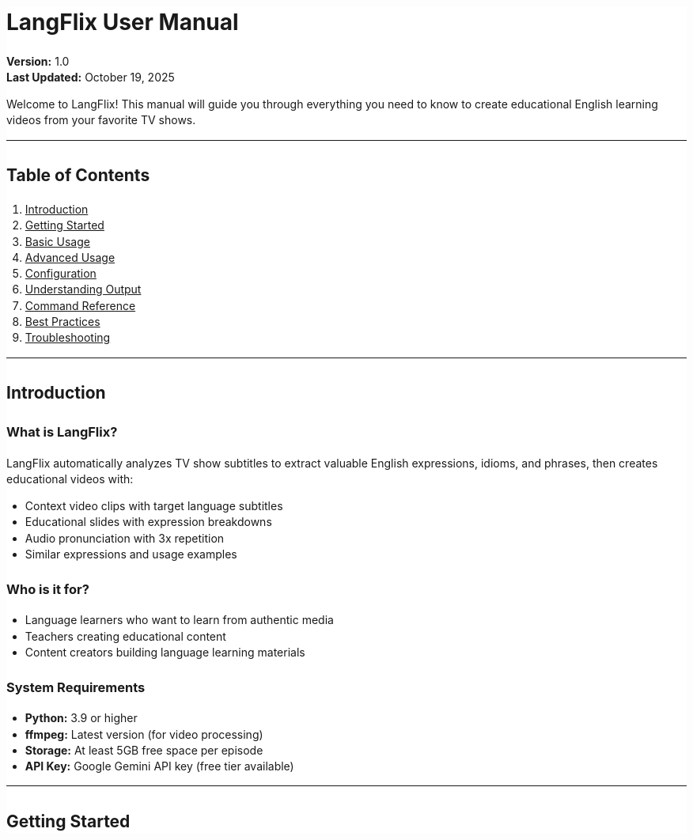 # LangFlix User Manual

**Version:** 1.0  
**Last Updated:** October 19, 2025

Welcome to LangFlix! This manual will guide you through everything you need to know to create educational English learning videos from your favorite TV shows.

---

## Table of Contents

1. [Introduction](#introduction)
2. [Getting Started](#getting-started)
3. [Basic Usage](#basic-usage)
4. [Advanced Usage](#advanced-usage)
5. [Configuration](#configuration)
6. [Understanding Output](#understanding-output)
7. [Command Reference](#command-reference)
8. [Best Practices](#best-practices)
9. [Troubleshooting](#troubleshooting)

---

## Introduction

### What is LangFlix?

LangFlix automatically analyzes TV show subtitles to extract valuable English expressions, idioms, and phrases, then creates educational videos with:
- Context video clips with target language subtitles
- Educational slides with expression breakdowns
- Audio pronunciation with 3x repetition
- Similar expressions and usage examples

### Who is it for?

- Language learners who want to learn from authentic media
- Teachers creating educational content
- Content creators building language learning materials

### System Requirements

- **Python:** 3.9 or higher
- **ffmpeg:** Latest version (for video processing)
- **Storage:** At least 5GB free space per episode
- **API Key:** Google Gemini API key (free tier available)

---

## Getting Started
